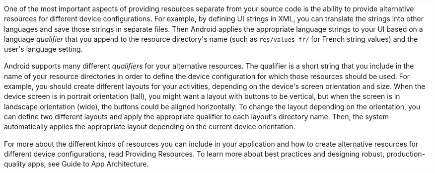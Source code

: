 One of the most important aspects of providing resources separate from your source code is the ability to provide alternative resources for different device configurations. For example, by defining UI strings in XML, you can translate the strings into other languages and save those strings in separate files. Then Android applies the appropriate language strings to your UI based on a language _qualifier_ that you append to the resource directory's name (such as `res/values-fr/` for French string values) and the user's language setting.

Android supports many different _qualifiers_ for your alternative resources. The qualifier is a short string that you include in the name of your resource directories in order to define the device configuration for which those resources should be used. For example, you should create different layouts for your activities, depending on the device's screen orientation and size. When the device screen is in portrait orientation (tall), you might want a layout with buttons to be vertical, but when the screen is in landscape orientation (wide), the buttons could be aligned horizontally. To change the layout depending on the orientation, you can define two different layouts and apply the appropriate qualifier to each layout's directory name. Then, the system automatically applies the appropriate layout depending on the current device orientation.

For more about the different kinds of resources you can include in your application and how to create alternative resources for different device configurations, read Providing Resources. To learn more about best practices and designing robust, production-quality apps, see Guide to App Architecture.

